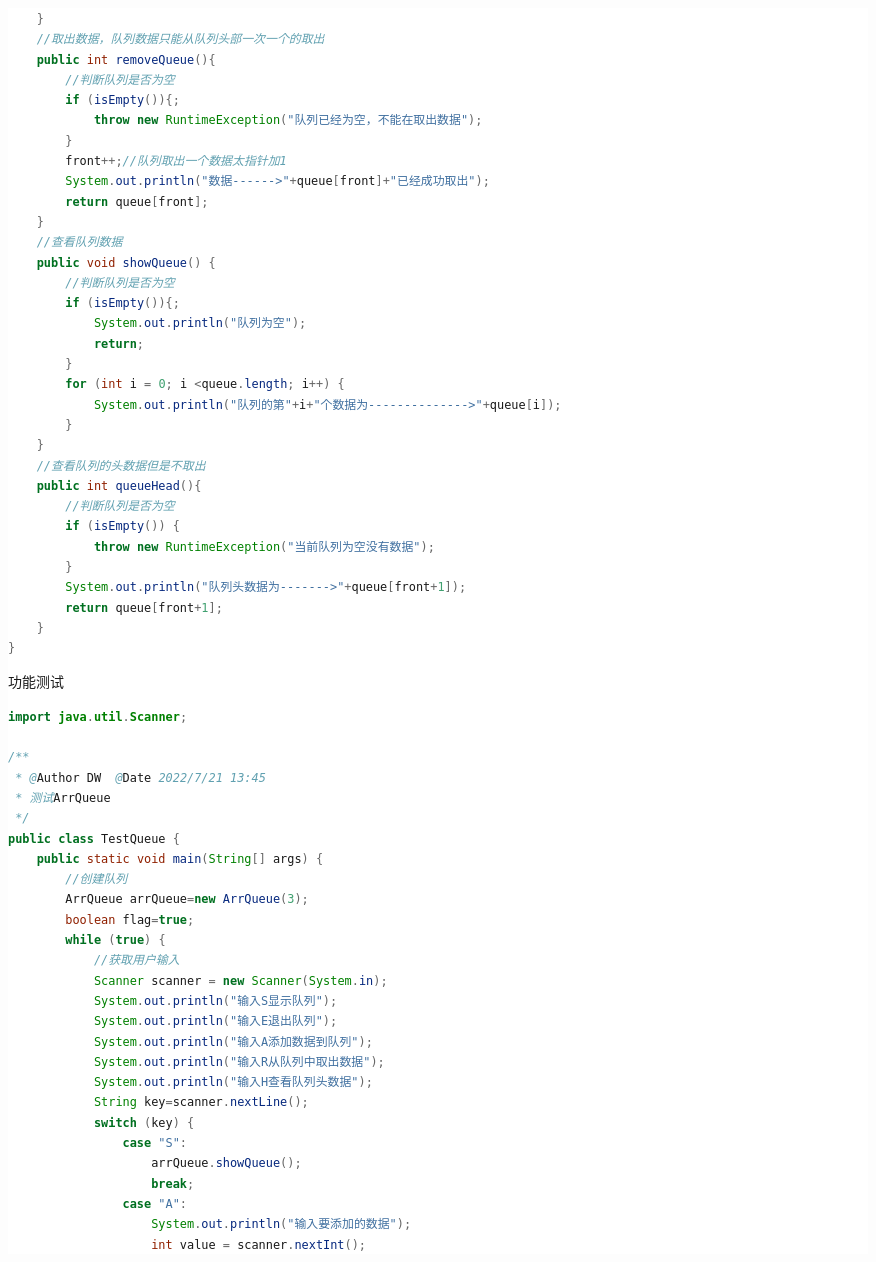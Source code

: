 ```JAVA
    }
    //取出数据，队列数据只能从队列头部一次一个的取出
    public int removeQueue(){
        //判断队列是否为空
        if (isEmpty()){;
            throw new RuntimeException("队列已经为空，不能在取出数据");
        }
        front++;//队列取出一个数据太指针加1
        System.out.println("数据------>"+queue[front]+"已经成功取出");
        return queue[front];
    }
    //查看队列数据
    public void showQueue() {
        //判断队列是否为空
        if (isEmpty()){;
            System.out.println("队列为空");
            return;
        }
        for (int i = 0; i <queue.length; i++) {
            System.out.println("队列的第"+i+"个数据为-------------->"+queue[i]);
        }
    }
    //查看队列的头数据但是不取出
    public int queueHead(){
        //判断队列是否为空
        if (isEmpty()) {
            throw new RuntimeException("当前队列为空没有数据");
        }
        System.out.println("队列头数据为------->"+queue[front+1]);
        return queue[front+1];
    }
}
```

功能测试

```java
import java.util.Scanner;

/**
 * @Author DW  @Date 2022/7/21 13:45
 * 测试ArrQueue
 */
public class TestQueue {
    public static void main(String[] args) {
        //创建队列
        ArrQueue arrQueue=new ArrQueue(3);
        boolean flag=true;
        while (true) {
            //获取用户输入
            Scanner scanner = new Scanner(System.in);
            System.out.println("输入S显示队列");
            System.out.println("输入E退出队列");
            System.out.println("输入A添加数据到队列");
            System.out.println("输入R从队列中取出数据");
            System.out.println("输入H查看队列头数据");
            String key=scanner.nextLine();
            switch (key) {
                case "S":
                    arrQueue.showQueue();
                    break;
                case "A":
                    System.out.println("输入要添加的数据");
                    int value = scanner.nextInt();
```